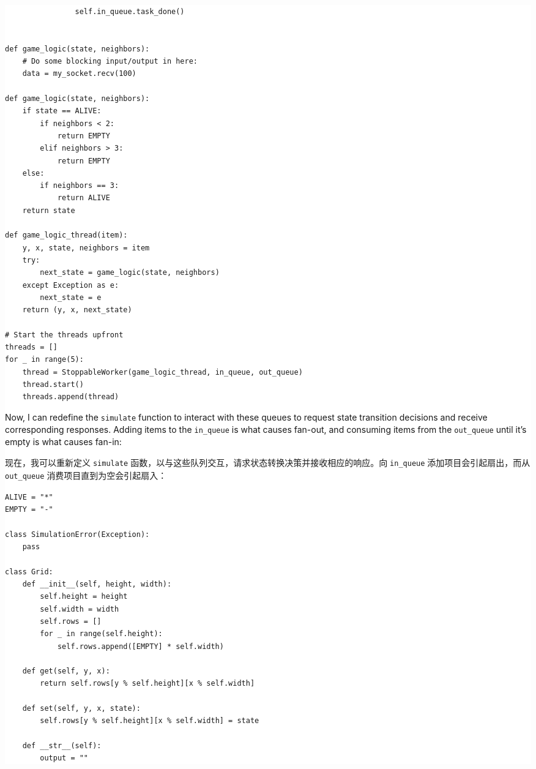 ```
                self.in_queue.task_done()


def game_logic(state, neighbors):
    # Do some blocking input/output in here:
    data = my_socket.recv(100)

def game_logic(state, neighbors):
    if state == ALIVE:
        if neighbors < 2:
            return EMPTY
        elif neighbors > 3:
            return EMPTY
    else:
        if neighbors == 3:
            return ALIVE
    return state

def game_logic_thread(item):
    y, x, state, neighbors = item
    try:
        next_state = game_logic(state, neighbors)
    except Exception as e:
        next_state = e
    return (y, x, next_state)

# Start the threads upfront
threads = []
for _ in range(5):
    thread = StoppableWorker(game_logic_thread, in_queue, out_queue)
    thread.start()
    threads.append(thread)
```

Now, I can redefine the `simulate` function to interact with these queues to request state transition decisions and receive corresponding responses. Adding items to the `in_queue` is what causes fan-out, and consuming items from the `out_queue` until it’s empty is what causes fan-in:

现在，我可以重新定义 `simulate` 函数，以与这些队列交互，请求状态转换决策并接收相应的响应。向 `in_queue` 添加项目会引起扇出，而从 `out_queue` 消费项目直到为空会引起扇入：

```
ALIVE = "*"
EMPTY = "-"

class SimulationError(Exception):
    pass

class Grid:
    def __init__(self, height, width):
        self.height = height
        self.width = width
        self.rows = []
        for _ in range(self.height):
            self.rows.append([EMPTY] * self.width)

    def get(self, y, x):
        return self.rows[y % self.height][x % self.width]

    def set(self, y, x, state):
        self.rows[y % self.height][x % self.width] = state

    def __str__(self):
        output = ""
```